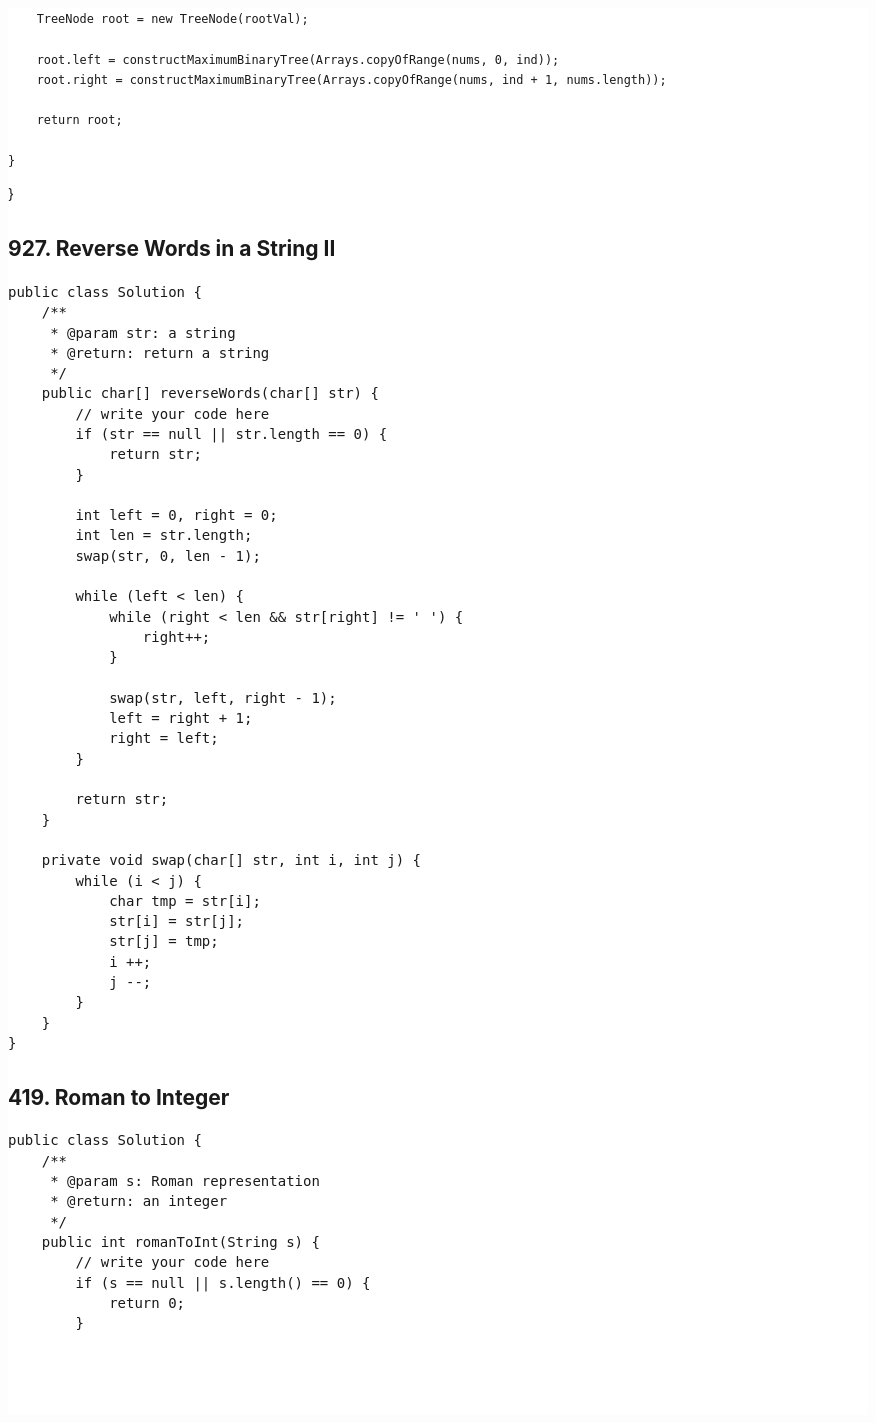         TreeNode root = new TreeNode(rootVal);
        
        root.left = constructMaximumBinaryTree(Arrays.copyOfRange(nums, 0, ind));
        root.right = constructMaximumBinaryTree(Arrays.copyOfRange(nums, ind + 1, nums.length));

        return root;
  
    }
}
</pre>

## 927. Reverse Words in a String II
<pre>
public class Solution {
    /**
     * @param str: a string
     * @return: return a string
     */
    public char[] reverseWords(char[] str) {
        // write your code here
        if (str == null || str.length == 0) {
            return str;
        }
        
        int left = 0, right = 0;
        int len = str.length;
        swap(str, 0, len - 1);
        
        while (left < len) {
            while (right < len && str[right] != ' ') {
                right++;            
            }
            
            swap(str, left, right - 1);
            left = right + 1;
            right = left;            
        }
        
        return str;
    }
    
    private void swap(char[] str, int i, int j) {
        while (i < j) {
            char tmp = str[i];
            str[i] = str[j];
            str[j] = tmp;  
            i ++;
            j --;
        }    
    }
}
</pre>

## 419. Roman to Integer
<pre>
public class Solution {
    /**
     * @param s: Roman representation
     * @return: an integer
     */
    public int romanToInt(String s) {
        // write your code here
        if (s == null || s.length() == 0) {
            return 0;
        }
        